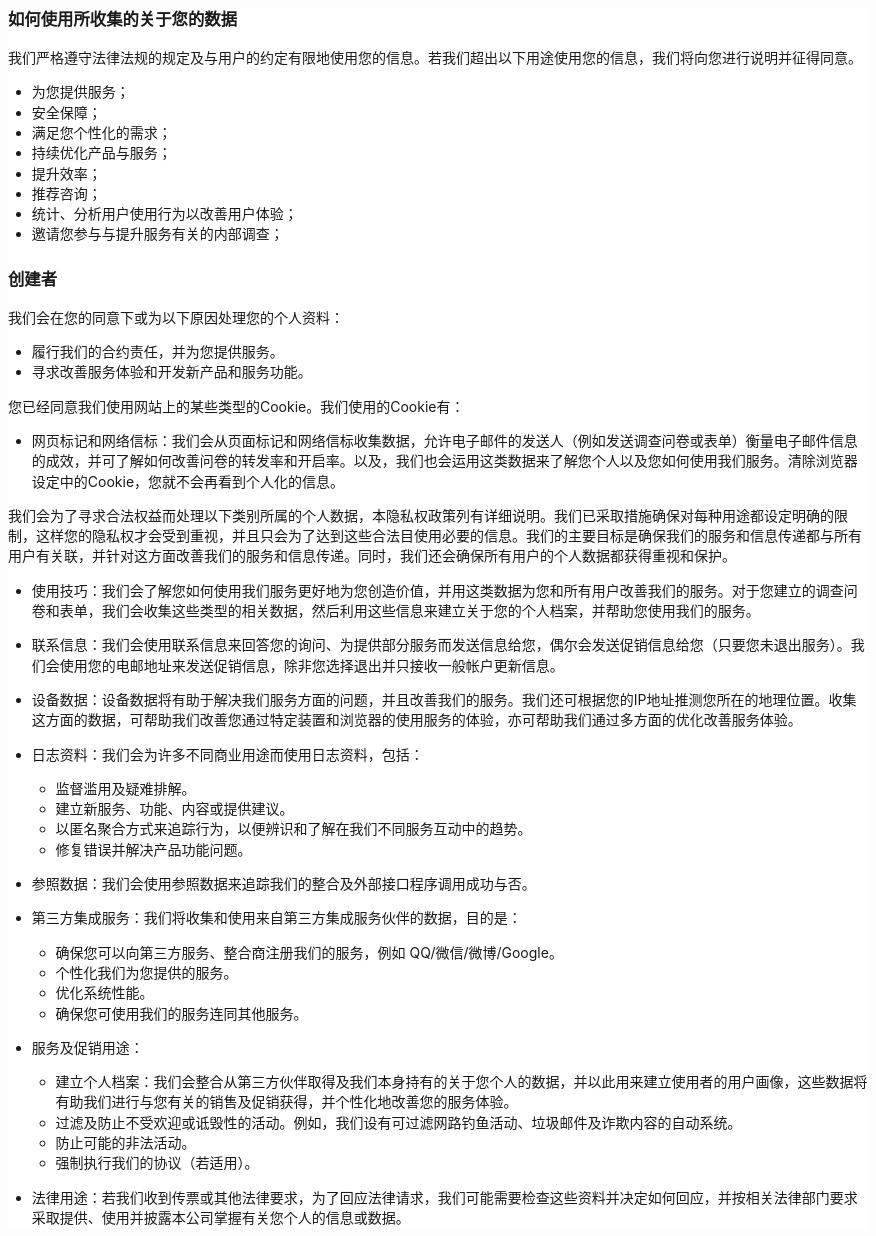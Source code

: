 ### 如何使用所收集的关于您的数据

我们严格遵守法律法规的规定及与用户的约定有限地使用您的信息。若我们超出以下用途使用您的信息，我们将向您进行说明并征得同意。

* 为您提供服务；
* 安全保障；
* 满足您个性化的需求；
* 持续优化产品与服务；
* 提升效率；
* 推荐咨询；
* 统计、分析用户使用行为以改善用户体验；
* 邀请您参与与提升服务有关的内部调查；

### 创建者

我们会在您的同意下或为以下原因处理您的个人资料：

* 履行我们的合约责任，并为您提供服务。
* 寻求改善服务体验和开发新产品和服务功能。

您已经同意我们使用网站上的某些类型的Cookie。我们使用的Cookie有：

* 网页标记和网络信标：我们会从页面标记和网络信标收集数据，允许电子邮件的发送人（例如发送调查问卷或表单）衡量电子邮件信息的成效，并可了解如何改善问卷的转发率和开启率。以及，我们也会运用这类数据来了解您个人以及您如何使用我们服务。清除浏览器设定中的Cookie，您就不会再看到个人化的信息。

我们会为了寻求合法权益而处理以下类别所属的个人数据，本隐私权政策列有详细说明。我们已采取措施确保对每种用途都设定明确的限制，这样您的隐私权才会受到重视，并且只会为了达到这些合法目使用必要的信息。我们的主要目标是确保我们的服务和信息传递都与所有用户有关联，并针对这方面改善我们的服务和信息传递。同时，我们还会确保所有用户的个人数据都获得重视和保护。

* 使用技巧：我们会了解您如何使用我们服务更好地为您创造价值，并用这类数据为您和所有用户改善我们的服务。对于您建立的调查问卷和表单，我们会收集这些类型的相关数据，然后利用这些信息来建立关于您的个人档案，并帮助您使用我们的服务。
* 联系信息：我们会使用联系信息来回答您的询问、为提供部分服务而发送信息给您，偶尔会发送促销信息给您（只要您未退出服务）。我们会使用您的电邮地址来发送促销信息，除非您选择退出并只接收一般帐户更新信息。
* 设备数据：设备数据将有助于解决我们服务方面的问题，并且改善我们的服务。我们还可根据您的IP地址推测您所在的地理位置。收集这方面的数据，可帮助我们改善您通过特定装置和浏览器的使用服务的体验，亦可帮助我们通过多方面的优化改善服务体验。

* 日志资料：我们会为许多不同商业用途而使用日志资料，包括：
  * 监督滥用及疑难排解。
  * 建立新服务、功能、内容或提供建议。
  * 以匿名聚合方式来追踪行为，以便辨识和了解在我们不同服务互动中的趋势。
  * 修复错误并解决产品功能问题。

* 参照数据：我们会使用参照数据来追踪我们的整合及外部接口程序调用成功与否。

* 第三方集成服务：我们将收集和使用来自第三方集成服务伙伴的数据，目的是：
  * 确保您可以向第三方服务、整合商注册我们的服务，例如 QQ/微信/微博/Google。
  * 个性化我们为您提供的服务。
  * 优化系统性能。
  * 确保您可使用我们的服务连同其他服务。

* 服务及促销用途：
  * 建立个人档案：我们会整合从第三方伙伴取得及我们本身持有的关于您个人的数据，并以此用来建立使用者的用户画像，这些数据将有助我们进行与您有关的销售及促销获得，并个性化地改善您的服务体验。
  * 过滤及防止不受欢迎或诋毁性的活动。例如，我们设有可过滤网路钓鱼活动、垃圾邮件及诈欺内容的自动系统。
  * 防止可能的非法活动。
  * 强制执行我们的协议（若适用）。

* 法律用途：若我们收到传票或其他法律要求，为了回应法律请求，我们可能需要检查这些资料并决定如何回应，并按相关法律部门要求采取提供、使用并披露本公司掌握有关您个人的信息或数据。
